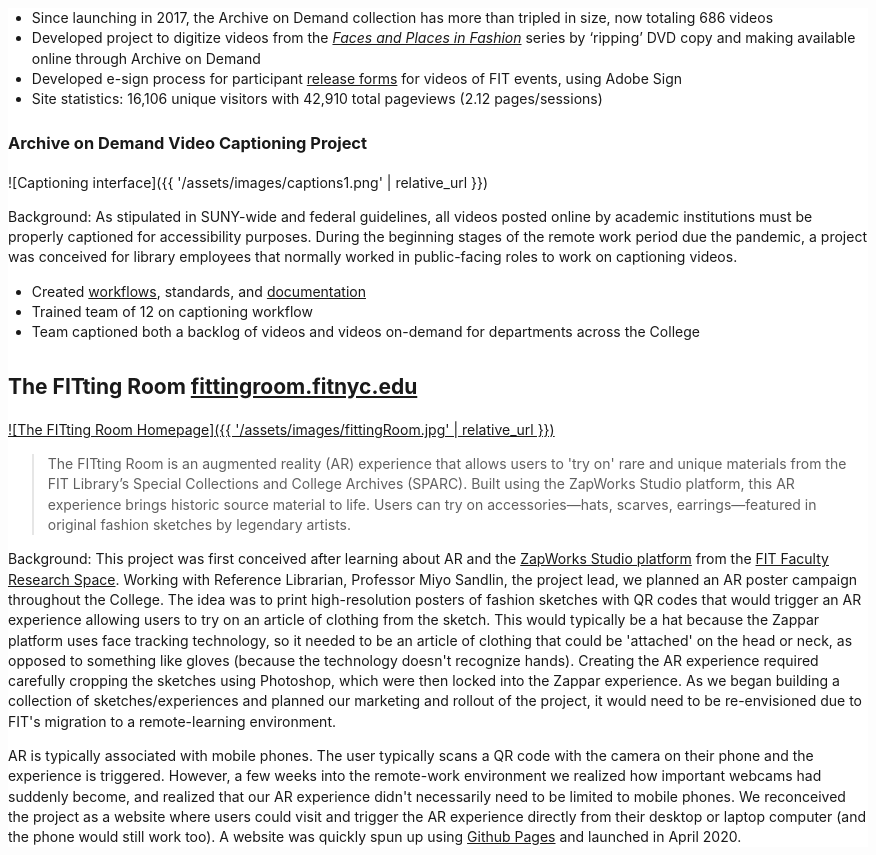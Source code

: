 - Since launching in 2017, the Archive on Demand collection has more than tripled in size, now totaling 686 videos
- Developed project to digitize videos from the [*Faces and Places in Fashion*](https://archiveondemand.fitnyc.edu/items/browse?search=&advanced%5B0%5D%5Belement_id%5D=70&advanced%5B0%5D%5Bterms%5D=Faces+and+Places+in+Fashion&advanced%5B0%5D%5Btype%5D=is+exactly) series by ‘ripping’ DVD copy and making available online through Archive on Demand
- Developed e-sign process for participant [release forms](https://fitnyc.na1.echosign.com/public/esignWidget?wid=CBFCIBAA3AAABLblqZhD2v-reoQp6PidM9wmOqdpf90Q7mNCA-4aW0DA4ShyCderoIMG-cD27v42VbtNQn-U*) for videos of FIT events, using Adobe Sign
- Site statistics: 16,106 unique visitors with 42,910 total pageviews (2.12 pages/sessions)

### Archive on Demand Video Captioning Project

![Captioning interface]({{ '/assets/images/captions1.png' | relative_url }})

Background: As stipulated in SUNY-wide and federal guidelines, all videos posted online by academic institutions must be properly captioned for accessibility purposes. During the beginning stages of the remote work period due the pandemic, a project was conceived for library employees that normally worked in public-facing roles to work on captioning videos.

- Created [workflows](https://drive.google.com/file/d/1LTz9SYVHrykWG18_u_UAezuaoiBjcrW2/view?usp=sharing), standards, and [documentation](https://docs.google.com/document/d/1z_t83lQASICVbo1NShzKJ9tuGo_rxRmXFLMfYDnyqO4/edit?usp=sharing)
- Trained team of 12 on captioning workflow
- Team captioned both a backlog of videos and videos on-demand for departments across the College

## The FITting Room [fittingroom.fitnyc.edu](https://fittingroom.fitnyc.edu/)

[![The FITting Room Homepage]({{ '/assets/images/fittingRoom.jpg' | relative_url }})](https://fittingroom.fitnyc.edu/)

> The FITting Room is an augmented reality (AR) experience that allows users to 'try on' rare and unique materials from the FIT Library’s Special Collections and College Archives (SPARC). Built using the ZapWorks Studio platform, this AR experience brings historic source material to life. Users can try on accessories—hats, scarves, earrings—featured in original fashion sketches by legendary artists.

Background: This project was first conceived after learning about AR and the [ZapWorks Studio platform](https://zap.works/studio/) from the [FIT Faculty Research Space](https://www.fitnyc.edu/frs/). Working with Reference Librarian, Professor Miyo Sandlin, the project lead, we planned an AR poster campaign throughout the College. The idea was to print high-resolution posters of fashion sketches with QR codes that would trigger an AR experience allowing users to try on an article of clothing from the sketch. This would typically be a hat because the Zappar platform uses face tracking technology, so it needed to be an article of clothing that could be 'attached' on the head or neck, as opposed to something like gloves (because the technology doesn't recognize hands). Creating the AR experience required carefully cropping the sketches using Photoshop, which were then locked into the Zappar experience. As we began building a collection of sketches/experiences and planned our marketing and rollout of the project, it would need to be re-envisioned due to FIT's migration to a remote-learning environment.

AR is typically associated with mobile phones. The user typically scans a QR code with the camera on their phone and the experience is triggered. However, a few weeks into the remote-work environment we realized how important webcams had suddenly become, and realized that our AR experience didn't necessarily need to be limited to mobile phones. We reconceived the project as a website where users could visit and trigger the AR experience directly from their desktop or laptop computer (and the phone would still work too). A website was quickly spun up using [Github Pages](https://pages.github.com/) and launched in April 2020.
